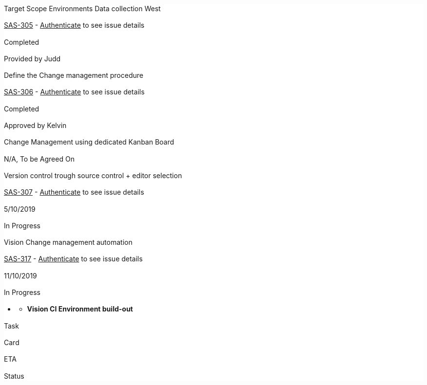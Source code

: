 
Target Scope Environments Data collection West

[SAS-305](https://support.pinnaclesports.com/browse/SAS-305?src=confmacro) \- [Authenticate](https://wiki.pinnacle.com/plugins/servlet/applinks/oauth/login-dance/authorize?applicationLinkID=484b7744-c2a3-3df5-98d1-1f126c7d4299) to see issue details

  

Completed

Provided by Judd

Define the Change management procedure

[SAS-306](https://support.pinnaclesports.com/browse/SAS-306?src=confmacro) \- [Authenticate](https://wiki.pinnacle.com/plugins/servlet/applinks/oauth/login-dance/authorize?applicationLinkID=484b7744-c2a3-3df5-98d1-1f126c7d4299) to see issue details

  

Completed

Approved by Kelvin

Change Management using dedicated Kanban Board

N/A, To be Agreed On

  

  

  

Version control trough source control + editor selection

[SAS-307](https://support.pinnaclesports.com/browse/SAS-307?src=confmacro) \- [Authenticate](https://wiki.pinnacle.com/plugins/servlet/applinks/oauth/login-dance/authorize?applicationLinkID=484b7744-c2a3-3df5-98d1-1f126c7d4299) to see issue details

5/10/2019

In Progress

  

Vision Change management automation

[SAS-317](https://support.pinnaclesports.com/browse/SAS-317?src=confmacro) \- [Authenticate](https://wiki.pinnacle.com/plugins/servlet/applinks/oauth/login-dance/authorize?applicationLinkID=484b7744-c2a3-3df5-98d1-1f126c7d4299) to see issue details

11/10/2019

In Progress

  

*   *   **Vision CI Environment build-out**

Task

Card

ETA

Status

